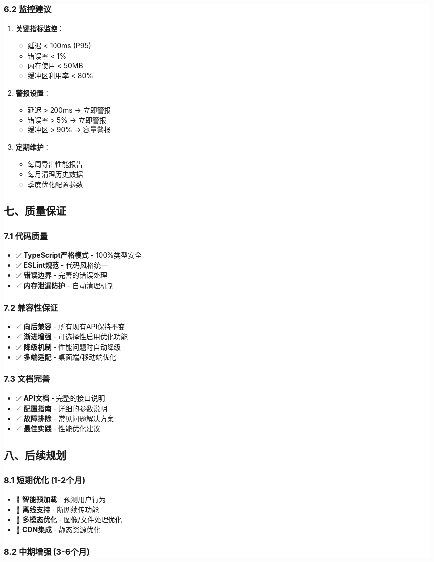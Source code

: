 ### 6.2 监控建议

1. **关键指标监控**：
   - 延迟 < 100ms (P95)
   - 错误率 < 1%
   - 内存使用 < 50MB
   - 缓冲区利用率 < 80%

2. **警报设置**：
   - 延迟 > 200ms → 立即警报
   - 错误率 > 5% → 立即警报
   - 缓冲区 > 90% → 容量警报

3. **定期维护**：
   - 每周导出性能报告
   - 每月清理历史数据
   - 季度优化配置参数

## 七、质量保证

### 7.1 代码质量

- ✅ **TypeScript严格模式** - 100%类型安全
- ✅ **ESLint规范** - 代码风格统一
- ✅ **错误边界** - 完善的错误处理
- ✅ **内存泄漏防护** - 自动清理机制

### 7.2 兼容性保证

- ✅ **向后兼容** - 所有现有API保持不变
- ✅ **渐进增强** - 可选择性启用优化功能
- ✅ **降级机制** - 性能问题时自动降级
- ✅ **多端适配** - 桌面端/移动端优化

### 7.3 文档完善

- ✅ **API文档** - 完整的接口说明
- ✅ **配置指南** - 详细的参数说明
- ✅ **故障排除** - 常见问题解决方案
- ✅ **最佳实践** - 性能优化建议

## 八、后续规划

### 8.1 短期优化 (1-2个月)

- 🔄 **智能预加载** - 预测用户行为
- 🔄 **离线支持** - 断网续传功能
- 🔄 **多模态优化** - 图像/文件处理优化
- 🔄 **CDN集成** - 静态资源优化

### 8.2 中期增强 (3-6个月)
